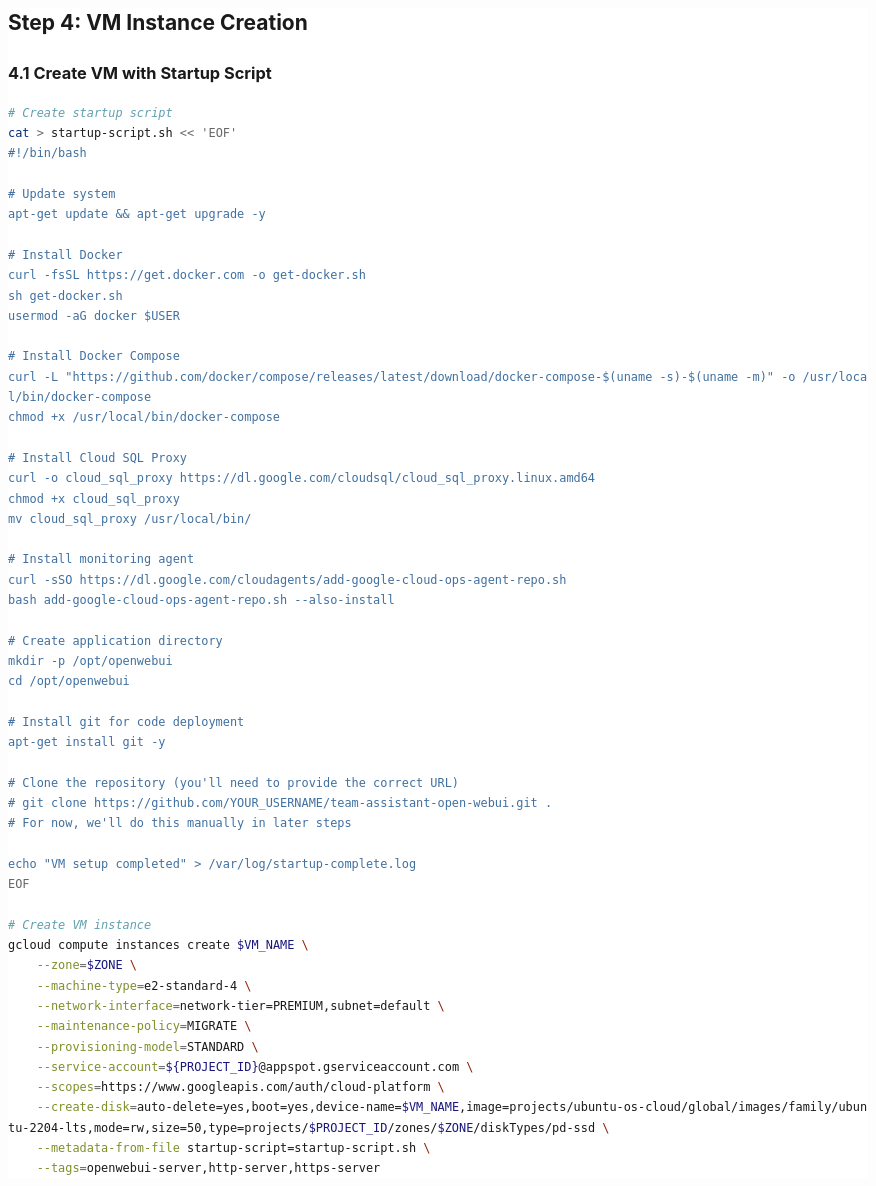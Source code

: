 ## Step 4: VM Instance Creation

### 4.1 Create VM with Startup Script
```bash
# Create startup script
cat > startup-script.sh << 'EOF'
#!/bin/bash

# Update system
apt-get update && apt-get upgrade -y

# Install Docker
curl -fsSL https://get.docker.com -o get-docker.sh
sh get-docker.sh
usermod -aG docker $USER

# Install Docker Compose
curl -L "https://github.com/docker/compose/releases/latest/download/docker-compose-$(uname -s)-$(uname -m)" -o /usr/local/bin/docker-compose
chmod +x /usr/local/bin/docker-compose

# Install Cloud SQL Proxy
curl -o cloud_sql_proxy https://dl.google.com/cloudsql/cloud_sql_proxy.linux.amd64
chmod +x cloud_sql_proxy
mv cloud_sql_proxy /usr/local/bin/

# Install monitoring agent
curl -sSO https://dl.google.com/cloudagents/add-google-cloud-ops-agent-repo.sh
bash add-google-cloud-ops-agent-repo.sh --also-install

# Create application directory
mkdir -p /opt/openwebui
cd /opt/openwebui

# Install git for code deployment
apt-get install git -y

# Clone the repository (you'll need to provide the correct URL)
# git clone https://github.com/YOUR_USERNAME/team-assistant-open-webui.git .
# For now, we'll do this manually in later steps

echo "VM setup completed" > /var/log/startup-complete.log
EOF

# Create VM instance
gcloud compute instances create $VM_NAME \
    --zone=$ZONE \
    --machine-type=e2-standard-4 \
    --network-interface=network-tier=PREMIUM,subnet=default \
    --maintenance-policy=MIGRATE \
    --provisioning-model=STANDARD \
    --service-account=${PROJECT_ID}@appspot.gserviceaccount.com \
    --scopes=https://www.googleapis.com/auth/cloud-platform \
    --create-disk=auto-delete=yes,boot=yes,device-name=$VM_NAME,image=projects/ubuntu-os-cloud/global/images/family/ubuntu-2204-lts,mode=rw,size=50,type=projects/$PROJECT_ID/zones/$ZONE/diskTypes/pd-ssd \
    --metadata-from-file startup-script=startup-script.sh \
    --tags=openwebui-server,http-server,https-server
```
